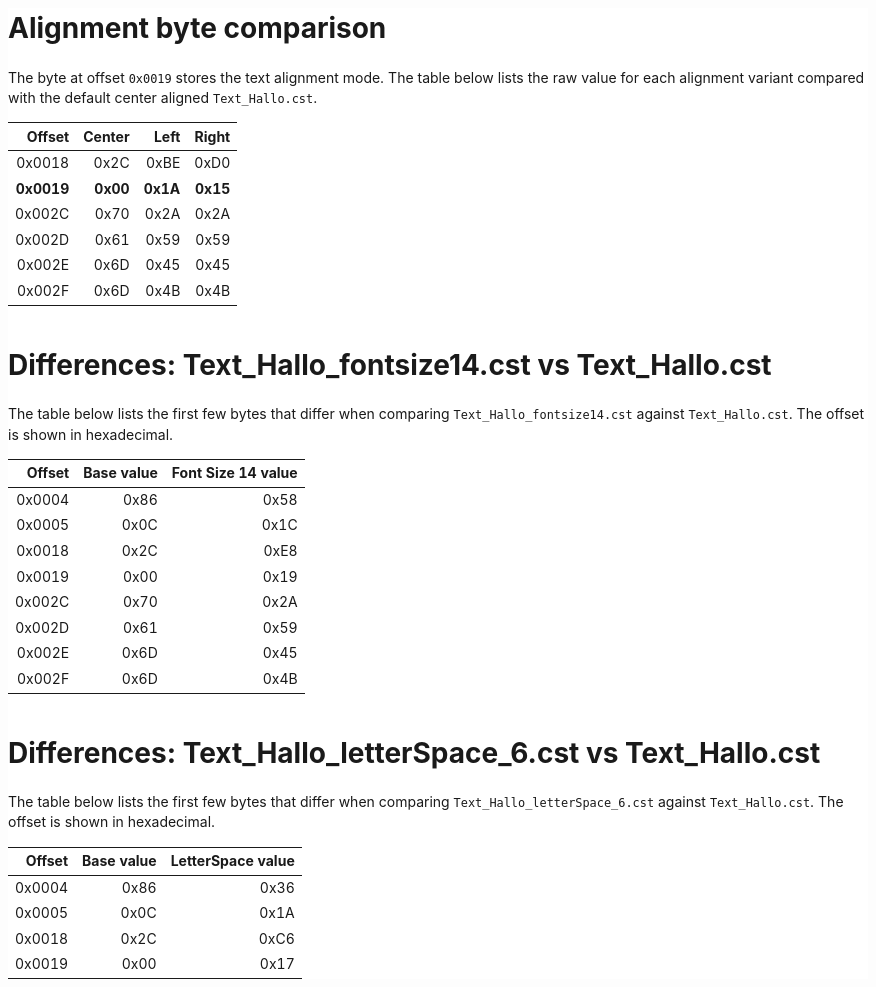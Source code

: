 # Alignment byte comparison

The byte at offset `0x0019` stores the text alignment mode. The table below lists the raw value for each alignment variant compared with the default center aligned `Text_Hallo.cst`.

| Offset | Center | Left | Right |
|-------:|------:|-----:|------:|
| 0x0018 | 0x2C | 0xBE | 0xD0 |
| **0x0019** | **0x00** | **0x1A** | **0x15** |
| 0x002C | 0x70 | 0x2A | 0x2A |
| 0x002D | 0x61 | 0x59 | 0x59 |
| 0x002E | 0x6D | 0x45 | 0x45 |
| 0x002F | 0x6D | 0x4B | 0x4B |

# Differences: Text_Hallo_fontsize14.cst vs Text_Hallo.cst

The table below lists the first few bytes that differ when comparing `Text_Hallo_fontsize14.cst` against `Text_Hallo.cst`. The offset is shown in hexadecimal.

| Offset | Base value | Font Size 14 value |
|-------:|-----------:|-------------------:|
| 0x0004 | 0x86 | 0x58 |
| 0x0005 | 0x0C | 0x1C |
| 0x0018 | 0x2C | 0xE8 |
| 0x0019 | 0x00 | 0x19 |
| 0x002C | 0x70 | 0x2A |
| 0x002D | 0x61 | 0x59 |
| 0x002E | 0x6D | 0x45 |
| 0x002F | 0x6D | 0x4B |

# Differences: Text_Hallo_letterSpace_6.cst vs Text_Hallo.cst

The table below lists the first few bytes that differ when comparing `Text_Hallo_letterSpace_6.cst` against `Text_Hallo.cst`. The offset is shown in hexadecimal.

| Offset | Base value | LetterSpace value |
|-------:|-----------:|------------------:|
| 0x0004 | 0x86 | 0x36 |
| 0x0005 | 0x0C | 0x1A |
| 0x0018 | 0x2C | 0xC6 |
| 0x0019 | 0x00 | 0x17 |
